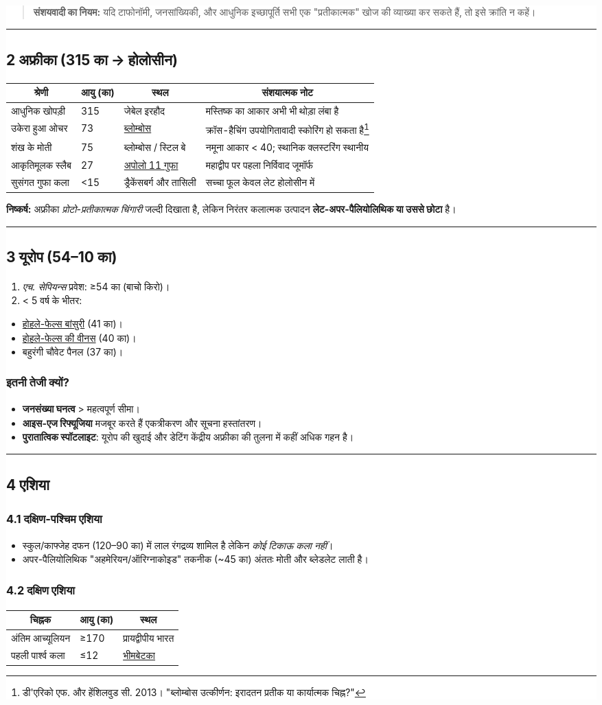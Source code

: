 > **संशयवादी का नियम:** यदि टाफोनॉमी, जनसांख्यिकी, और आधुनिक इच्छापूर्ति सभी एक "प्रतीकात्मक" खोज की व्याख्या कर सकते हैं, तो इसे क्रांति न कहें।

---

## 2 अफ्रीका (315 का → होलोसीन)

| श्रेणी | आयु (का) | स्थल | संशयात्मक नोट |
|--------|----------|------|----------------|
| आधुनिक खोपड़ी | 315 | जेबेल इरहौद | मस्तिष्क का आकार अभी भी थोड़ा लंबा है |
| उकेरा हुआ ओचर | 73 | [ब्लोम्बोस](https://www.nature.com/articles/s41586-018-0514-3) | क्रॉस-हैचिंग उपयोगितावादी स्कोरिंग हो सकता है[^1] |
| शंख के मोती | 75 | ब्लोम्बोस / स्टिल बे | नमूना आकार < 40; स्थानिक क्लस्टरिंग स्थानीय |
| आकृतिमूलक स्लैब | 27 | [अपोलो 11 गुफा](https://doi.org/10.1017/S0003598X00047737) | महाद्वीप पर पहला निर्विवाद जूमॉर्फ |
| सुसंगत गुफा कला | <15 | ड्रैकेंसबर्ग और तासिली | सच्चा फूल केवल लेट होलोसीन में |

**निष्कर्ष:** अफ्रीका *प्रोटो-प्रतीकात्मक चिंगारी* जल्दी दिखाता है, लेकिन निरंतर कलात्मक उत्पादन **लेट-अपर-पैलियोलिथिक या उससे छोटा** है।

---

## 3 यूरोप (54–10 का)

1. *एच. सेपियन्स* प्रवेश: ≥54 का (बाचो किरो)।
2. < 5 वर्ष के भीतर:
 - [होहले-फेल्स बांसुरी](https://www.nature.com/articles/460737a) (41 का)।
 - [होहले-फेल्स की वीनस](https://en.wikipedia.org/wiki/Venus_of_Hohle_Fels) (40 का)।
 - बहुरंगी चौवेट पैनल (37 का)।

### इतनी तेजी क्यों?

- **जनसंख्या घनत्व** > महत्वपूर्ण सीमा।
- **आइस-एज रिफ्यूजिया** मजबूर करते हैं एकत्रीकरण और सूचना हस्तांतरण।
- **पुरातात्विक स्पॉटलाइट**: यूरोप की खुदाई और डेटिंग केंद्रीय अफ्रीका की तुलना में कहीं अधिक गहन है।

---

## 4 एशिया

### 4.1 दक्षिण-पश्चिम एशिया

- स्कुल/काफ्जेह दफन (120–90 का) में लाल रंगद्रव्य शामिल है लेकिन *कोई टिकाऊ कला नहीं*।
- अपर-पैलियोलिथिक "अहमेरियन/ऑरिग्नाकोइड" तकनीक (~45 का) अंततः मोती और ब्लेडलेट लाती है।

### 4.2 दक्षिण एशिया

| चिह्नक | आयु (का) | स्थल |
|--------|----------|------|
| अंतिम आच्यूलियन | ≥170 | प्रायद्वीपीय भारत |
| पहली पार्श्व कला | ≤12 | [भीमबेटका](https://whc.unesco.org/en/list/925) |


[^1]: डी'एरिको एफ. और हेंशिलवुड सी. 2013। "ब्लोम्बोस उत्कीर्णन: इरादतन प्रतीक या कार्यात्मक चिह्न?"
[^2]: सुलावेसी में दो और सूअर-शिकार पैनल की रिपोर्ट की गई है, लेकिन अभी तक सहकर्मी-समीक्षा में प्रकाशित नहीं हुई हैं।